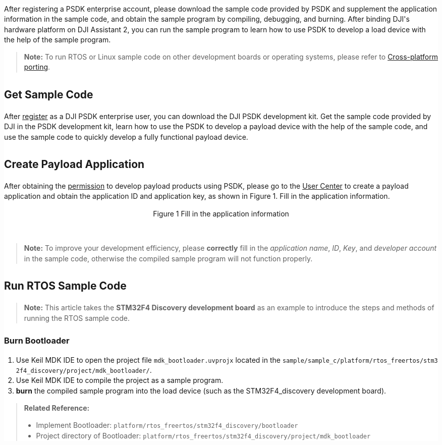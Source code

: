 After registering a PSDK enterprise account, please download the sample code provided by PSDK and supplement the application information in the sample code, and obtain the sample program by compiling, debugging, and burning. After binding DJI's hardware platform on DJI Assistant 2, you can run the sample program to learn how to use PSDK to develop a load device with the help of the sample program.

> **Note:** To run RTOS or Linux sample code on other development boards or operating systems, please refer to [Cross-platform porting](https://developer.dji.com/doc/payload-sdk-tutorial/en/quick-start/porting.html).

## Get Sample Code
After <a href="https://developer.dji.com/payload-sdk/apply/" target="_blank">register</a> as a DJI PSDK enterprise user, you can download the DJI PSDK development kit. Get the sample code provided by DJI in the PSDK development kit, learn how to use the PSDK to develop a payload device with the help of the sample code, and use the sample code to quickly develop a fully functional payload device.

## Create Payload Application
After obtaining the [permission](https://developer.dji.com/payload-sdk/apply) to develop payload products using PSDK, please go to the [User Center](https://developer.dji.com/user/apps/#all) to create a payload application and obtain the application ID and application key, as shown in Figure 1. Fill in the application information.
<div>
<div style="text-align: center"><p>Figure 1 Fill in the application information</p>
</div>
<div style="text-align: center"><p><span>
      <img src="https://terra-1-g.djicdn.com/71a7d383e71a4fb8887a310eb746b47f/psdk/V3.3/c037ba77-2e6d-4d89-be17-7a4ff4dbbdec.png" style="vertical-align:middle" alt/></span></p>
</div></div>


> **Note:** To improve your development efficiency, please **correctly** fill in the *application name*, *ID*, *Key*, and *developer account* in the sample code, otherwise the compiled sample program will not function properly.

## Run RTOS Sample Code

> **Note:** This article takes the **STM32F4 Discovery development board** as an example to introduce the steps and methods of running the RTOS sample code.

### Burn Bootloader
1. Use Keil MDK IDE to open the project file `mdk_bootloader.uvprojx` located in the `sample/sample_c/platform/rtos_freertos/stm32f4_discovery/project/mdk_bootloader/`.
2. Use Keil MDK IDE to compile the project as a sample program.
3. **burn** the compiled sample program into the load device (such as the STM32F4_discovery development board).

> **Related Reference:**
>
> * Implement Bootloader: `platform/rtos_freertos/stm32f4_discovery/bootloader`
> * Project directory of Bootloader: `platform/rtos_freertos/stm32f4_discovery/project/mdk_bootloader`
